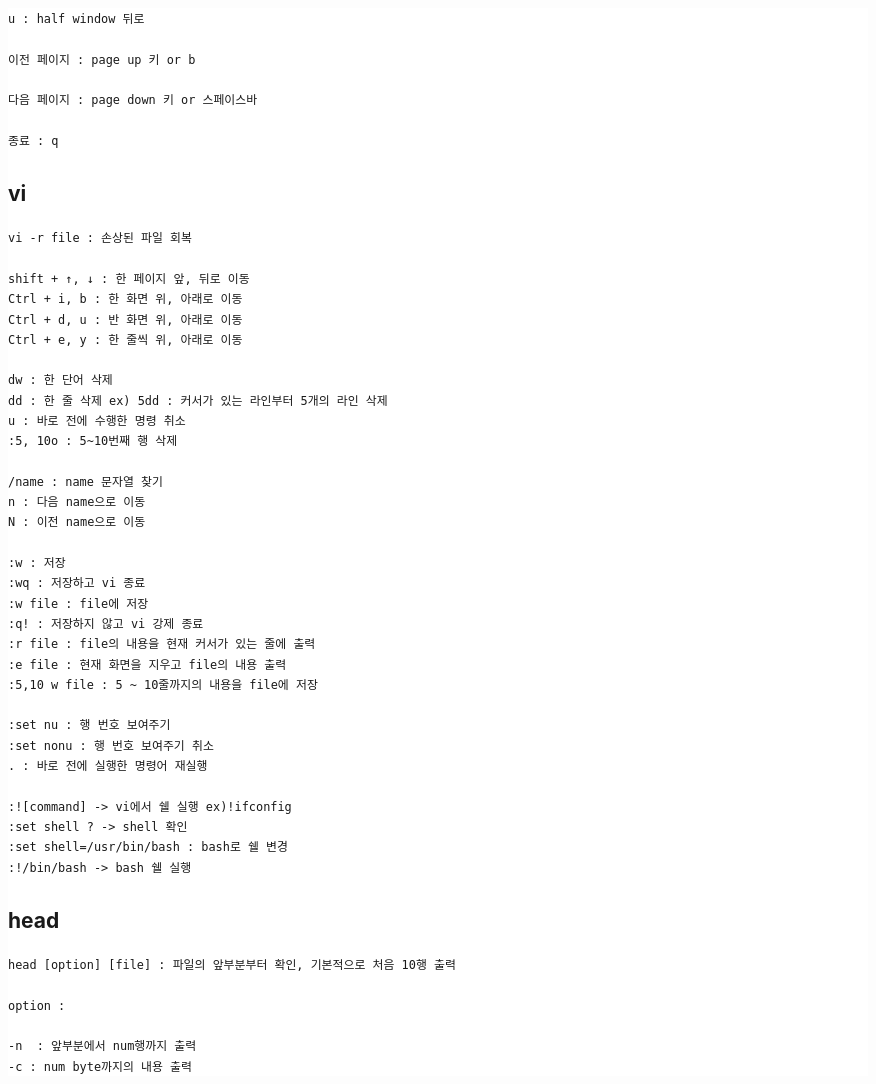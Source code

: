 ```
u : half window 뒤로

이전 페이지 : page up 키 or b

다음 페이지 : page down 키 or 스페이스바

종료 : q
```

## vi
```
vi -r file : 손상된 파일 회복

shift + ↑, ↓ : 한 페이지 앞, 뒤로 이동 
Ctrl + i, b : 한 화면 위, 아래로 이동
Ctrl + d, u : 반 화면 위, 아래로 이동
Ctrl + e, y : 한 줄씩 위, 아래로 이동

dw : 한 단어 삭제
dd : 한 줄 삭제 ex) 5dd : 커서가 있는 라인부터 5개의 라인 삭제
u : 바로 전에 수행한 명령 취소
:5, 10o : 5~10번째 행 삭제

/name : name 문자열 찾기 
n : 다음 name으로 이동
N : 이전 name으로 이동

:w : 저장
:wq : 저장하고 vi 종료
:w file : file에 저장
:q! : 저장하지 않고 vi 강제 종료
:r file : file의 내용을 현재 커서가 있는 줄에 출력
:e file : 현재 화면을 지우고 file의 내용 출력
:5,10 w file : 5 ~ 10줄까지의 내용을 file에 저장

:set nu : 행 번호 보여주기
:set nonu : 행 번호 보여주기 취소
. : 바로 전에 실행한 명령어 재실행

:![command] -> vi에서 쉘 실행 ex)!ifconfig
:set shell ? -> shell 확인
:set shell=/usr/bin/bash : bash로 쉘 변경 
:!/bin/bash -> bash 쉘 실행
```

## head
```
head [option] [file] : 파일의 앞부분부터 확인, 기본적으로 처음 10행 출력

option :

-n  : 앞부분에서 num행까지 출력
-c : num byte까지의 내용 출력
```
